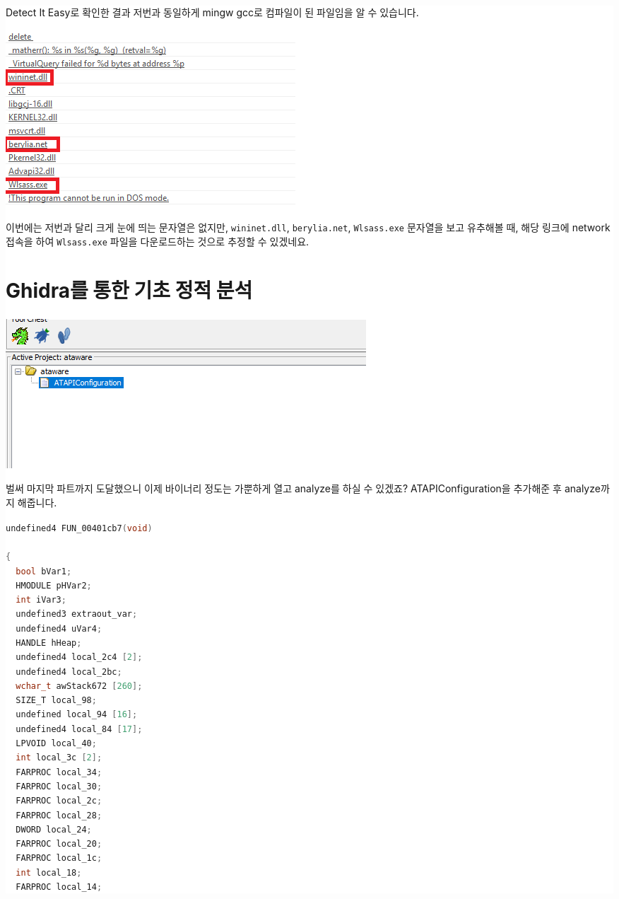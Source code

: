 Detect It Easy로 확인한 결과 저번과 동일하게 mingw gcc로 컴파일이 된 파일임을 알 수 있습니다.

![](ghidra_part5/Untitled%201.png)

이번에는 저번과 달리 크게 눈에 띄는 문자열은 없지만, `wininet.dll`, `berylia.net`, `Wlsass.exe` 문자열을 보고 유추해볼 때, 해당 링크에 network 접속을 하여 `Wlsass.exe` 파일을 다운로드하는 것으로 추정할 수 있겠네요.

# Ghidra를 통한 기초 정적 분석

![](ghidra_part5/Untitled%202.png)

벌써 마지막 파트까지 도달했으니 이제 바이너리 정도는 가뿐하게 열고 analyze를 하실 수 있겠죠? ATAPIConfiguration을 추가해준 후 analyze까지 해줍니다.

```cpp
undefined4 FUN_00401cb7(void)

{
  bool bVar1;
  HMODULE pHVar2;
  int iVar3;
  undefined3 extraout_var;
  undefined4 uVar4;
  HANDLE hHeap;
  undefined4 local_2c4 [2];
  undefined4 local_2bc;
  wchar_t awStack672 [260];
  SIZE_T local_98;
  undefined local_94 [16];
  undefined4 local_84 [17];
  LPVOID local_40;
  int local_3c [2];
  FARPROC local_34;
  FARPROC local_30;
  FARPROC local_2c;
  FARPROC local_28;
  DWORD local_24;
  FARPROC local_20;
  FARPROC local_1c;
  int local_18;
  FARPROC local_14;
```